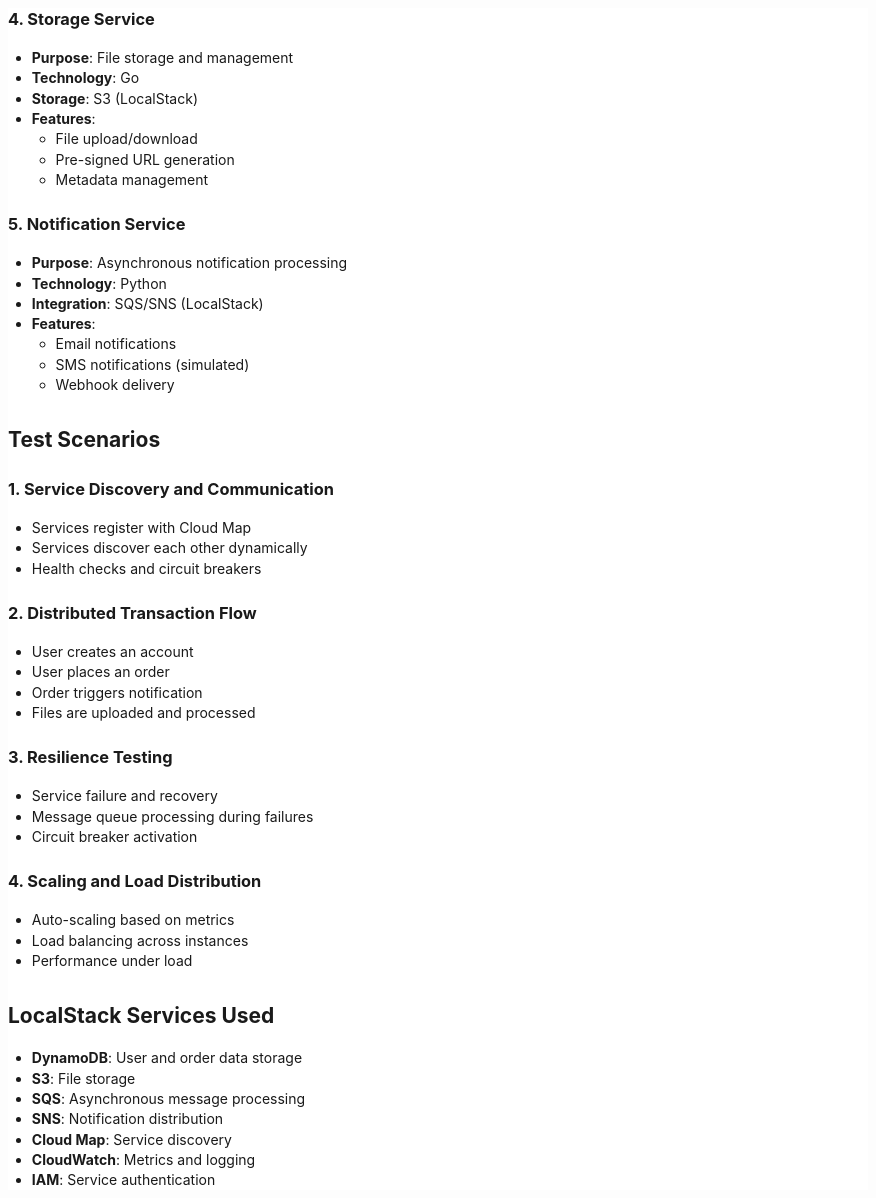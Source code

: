 ### 4. Storage Service
- **Purpose**: File storage and management
- **Technology**: Go
- **Storage**: S3 (LocalStack)
- **Features**:
  - File upload/download
  - Pre-signed URL generation
  - Metadata management

### 5. Notification Service
- **Purpose**: Asynchronous notification processing
- **Technology**: Python
- **Integration**: SQS/SNS (LocalStack)
- **Features**:
  - Email notifications
  - SMS notifications (simulated)
  - Webhook delivery

## Test Scenarios

### 1. Service Discovery and Communication
- Services register with Cloud Map
- Services discover each other dynamically
- Health checks and circuit breakers

### 2. Distributed Transaction Flow
- User creates an account
- User places an order
- Order triggers notification
- Files are uploaded and processed

### 3. Resilience Testing
- Service failure and recovery
- Message queue processing during failures
- Circuit breaker activation

### 4. Scaling and Load Distribution
- Auto-scaling based on metrics
- Load balancing across instances
- Performance under load

## LocalStack Services Used

- **DynamoDB**: User and order data storage
- **S3**: File storage
- **SQS**: Asynchronous message processing
- **SNS**: Notification distribution
- **Cloud Map**: Service discovery
- **CloudWatch**: Metrics and logging
- **IAM**: Service authentication
